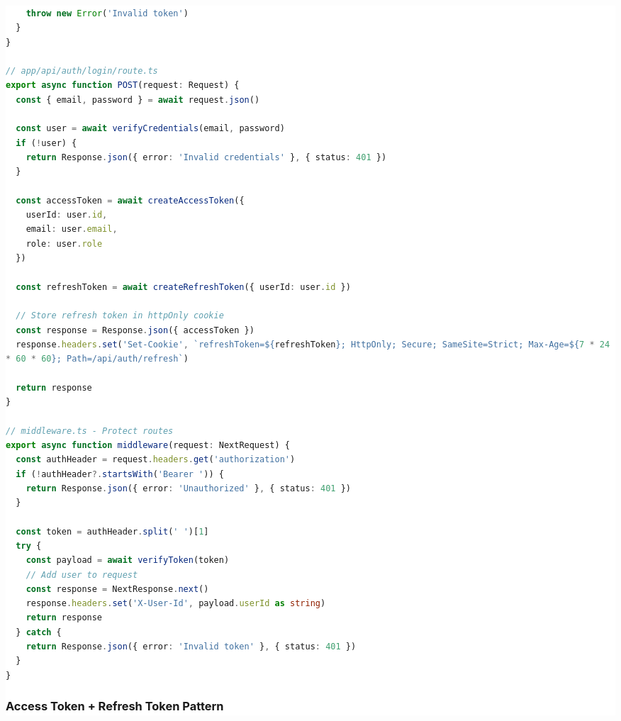```typescript
    throw new Error('Invalid token')
  }
}

// app/api/auth/login/route.ts
export async function POST(request: Request) {
  const { email, password } = await request.json()

  const user = await verifyCredentials(email, password)
  if (!user) {
    return Response.json({ error: 'Invalid credentials' }, { status: 401 })
  }

  const accessToken = await createAccessToken({
    userId: user.id,
    email: user.email,
    role: user.role
  })

  const refreshToken = await createRefreshToken({ userId: user.id })

  // Store refresh token in httpOnly cookie
  const response = Response.json({ accessToken })
  response.headers.set('Set-Cookie', `refreshToken=${refreshToken}; HttpOnly; Secure; SameSite=Strict; Max-Age=${7 * 24 * 60 * 60}; Path=/api/auth/refresh`)

  return response
}

// middleware.ts - Protect routes
export async function middleware(request: NextRequest) {
  const authHeader = request.headers.get('authorization')
  if (!authHeader?.startsWith('Bearer ')) {
    return Response.json({ error: 'Unauthorized' }, { status: 401 })
  }

  const token = authHeader.split(' ')[1]
  try {
    const payload = await verifyToken(token)
    // Add user to request
    const response = NextResponse.next()
    response.headers.set('X-User-Id', payload.userId as string)
    return response
  } catch {
    return Response.json({ error: 'Invalid token' }, { status: 401 })
  }
}
```

### Access Token + Refresh Token Pattern
